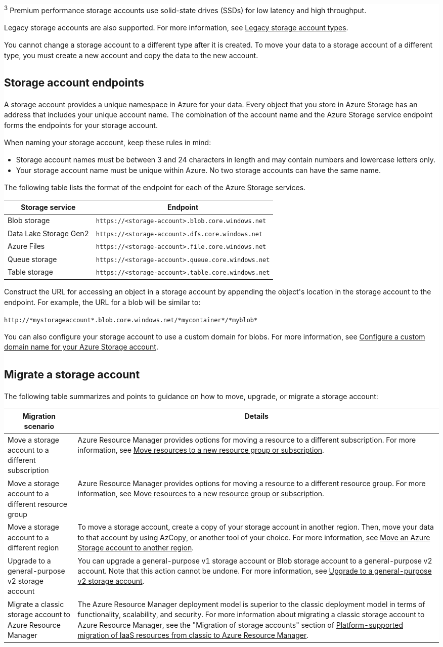 <sup>3</sup> Premium performance storage accounts use solid-state drives (SSDs) for low latency and high throughput.

Legacy storage accounts are also supported. For more information, see [Legacy storage account types](#legacy-storage-account-types).

You cannot change a storage account to a different type after it is created. To move your data to a storage account of a different type, you must create a new account and copy the data to the new account.

## Storage account endpoints

A storage account provides a unique namespace in Azure for your data. Every object that you store in Azure Storage has an address that includes your unique account name. The combination of the account name and the Azure Storage service endpoint forms the endpoints for your storage account.

When naming your storage account, keep these rules in mind:

- Storage account names must be between 3 and 24 characters in length and may contain numbers and lowercase letters only.
- Your storage account name must be unique within Azure. No two storage accounts can have the same name.

The following table lists the format of the endpoint for each of the Azure Storage services.

| Storage service | Endpoint |
|--|--|
| Blob storage | `https://<storage-account>.blob.core.windows.net` |
| Data Lake Storage Gen2 | `https://<storage-account>.dfs.core.windows.net` |
| Azure Files | `https://<storage-account>.file.core.windows.net` |
| Queue storage | `https://<storage-account>.queue.core.windows.net` |
| Table storage | `https://<storage-account>.table.core.windows.net` |

Construct the URL for accessing an object in a storage account by appending the object's location in the storage account to the endpoint. For example, the URL for a blob will be similar to:

`http://*mystorageaccount*.blob.core.windows.net/*mycontainer*/*myblob*`

You can also configure your storage account to use a custom domain for blobs. For more information, see [Configure a custom domain name for your Azure Storage account](../blobs/storage-custom-domain-name.md).

## Migrate a storage account

The following table summarizes and points to guidance on how to move, upgrade, or migrate a storage account:

| Migration scenario | Details |
|--|--|
| Move a storage account to a different subscription | Azure Resource Manager provides options for moving a resource to a different subscription. For more information, see [Move resources to a new resource group or subscription](../../azure-resource-manager/management/move-resource-group-and-subscription.md). |
| Move a storage account to a different resource group | Azure Resource Manager provides options for moving a resource to a different resource group. For more information, see [Move resources to a new resource group or subscription](../../azure-resource-manager/management/move-resource-group-and-subscription.md). |
| Move a storage account to a different region | To move a storage account, create a copy of your storage account in another region. Then, move your data to that account by using AzCopy, or another tool of your choice. For more information, see [Move an Azure Storage account to another region](storage-account-move.md). |
| Upgrade to a general-purpose v2 storage account | You can upgrade a general-purpose v1 storage account or Blob storage account to a general-purpose v2 account. Note that this action cannot be undone. For more information, see [Upgrade to a general-purpose v2 storage account](storage-account-upgrade.md). |
| Migrate a classic storage account to Azure Resource Manager | The Azure Resource Manager deployment model is superior to the classic deployment model in terms of functionality, scalability, and security. For more information about migrating a classic storage account to Azure Resource Manager, see the "Migration of storage accounts" section of [Platform-supported migration of IaaS resources from classic to Azure Resource Manager](../../virtual-machines/migration-classic-resource-manager-overview.md#migration-of-storage-accounts). |
